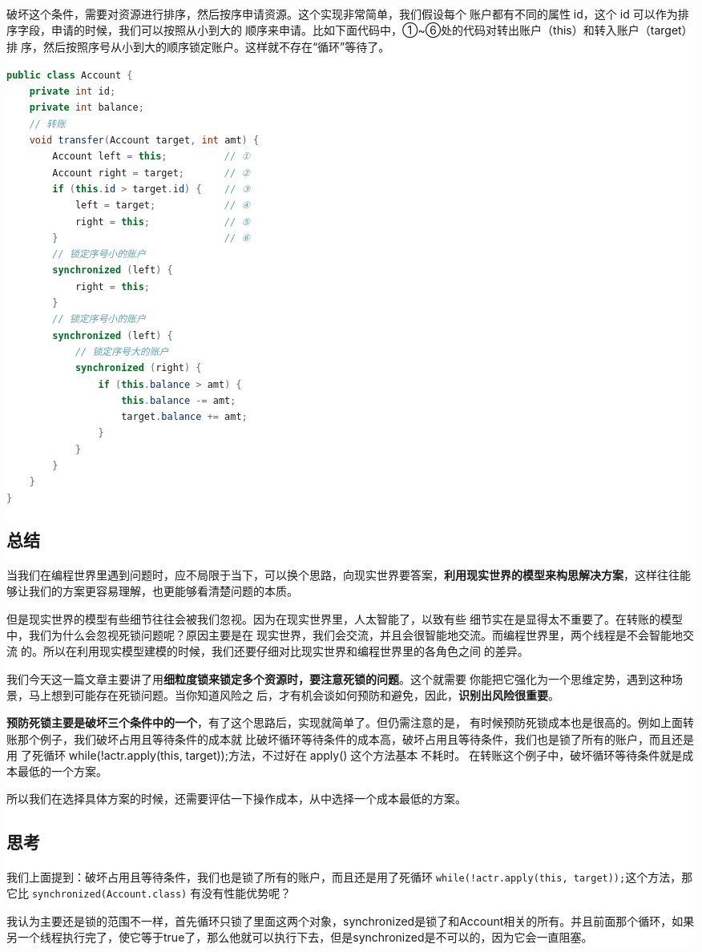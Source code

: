 破坏这个条件，需要对资源进行排序，然后按序申请资源。这个实现非常简单，我们假设每个 账户都有不同的属性 id，这个 id 可以作为排序字段，申请的时候，我们可以按照从小到大的 顺序来申请。比如下面代码中，①\~⑥处的代码对转出账户（this）和转入账户（target）排 序，然后按照序号从小到大的顺序锁定账户。这样就不存在“循环”等待了。

```java
public class Account {
    private int id;
    private int balance;
    // 转账
    void transfer(Account target, int amt) {
        Account left = this;          // ①
        Account right = target;       // ②
        if (this.id > target.id) {    // ③
            left = target;            // ④
            right = this;             // ⑤
        }                             // ⑥
        // 锁定序号小的账户
        synchronized (left) {
            right = this;
        }
        // 锁定序号小的账户
        synchronized (left) {
            // 锁定序号大的账户
            synchronized (right) {
                if (this.balance > amt) {
                    this.balance -= amt;
                    target.balance += amt;
                }
            }
        }
    }
}
```

## 总结&#x20;

当我们在编程世界里遇到问题时，应不局限于当下，可以换个思路，向现实世界要答案，**利用现实世界的模型来构思解决方案**，这样往往能够让我们的方案更容易理解，也更能够看清楚问题的本质。&#x20;

但是现实世界的模型有些细节往往会被我们忽视。因为在现实世界里，人太智能了，以致有些 细节实在是显得太不重要了。在转账的模型中，我们为什么会忽视死锁问题呢？原因主要是在 现实世界，我们会交流，并且会很智能地交流。而编程世界里，两个线程是不会智能地交流 的。所以在利用现实模型建模的时候，我们还要仔细对比现实世界和编程世界里的各角色之间 的差异。&#x20;

我们今天这一篇文章主要讲了用**细粒度锁来锁定多个资源时，要注意死锁的问题**。这个就需要 你能把它强化为一个思维定势，遇到这种场景，马上想到可能存在死锁问题。当你知道风险之 后，才有机会谈如何预防和避免，因此，**识别出风险很重要**。&#x20;

**预防死锁主要是破坏三个条件中的一个**，有了这个思路后，实现就简单了。但仍需注意的是， 有时候预防死锁成本也是很高的。例如上面转账那个例子，我们破坏占用且等待条件的成本就 比破坏循环等待条件的成本高，破坏占用且等待条件，我们也是锁了所有的账户，而且还是用 了死循环 while(!actr.apply(this, target));方法，不过好在 apply() 这个方法基本 不耗时。 在转账这个例子中，破坏循环等待条件就是成本最低的一个方案。&#x20;

所以我们在选择具体方案的时候，还需要评估一下操作成本，从中选择一个成本最低的方案。

## 思考

我们上面提到：破坏占用且等待条件，我们也是锁了所有的账户，而且还是用了死循环 `while(!actr.apply(this, target));`这个方法，那它比 `synchronized(Account.class)` 有没有性能优势呢？

我认为主要还是锁的范围不一样，首先循环只锁了里面这两个对象，synchronized是锁了和Account相关的所有。并且前面那个循环，如果另一个线程执行完了，使它等于true了，那么他就可以执行下去，但是synchronized是不可以的，因为它会一直阻塞。
